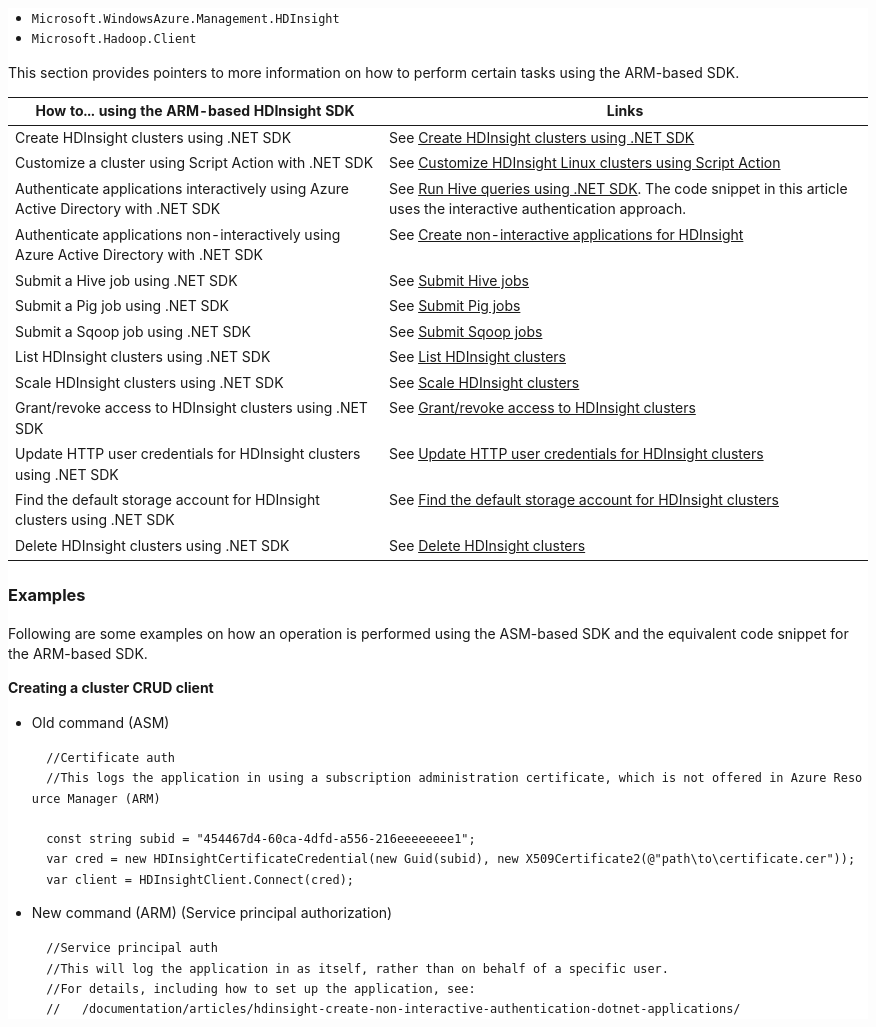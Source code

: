 * `Microsoft.WindowsAzure.Management.HDInsight`
* `Microsoft.Hadoop.Client`

This section provides pointers to more information on how to perform certain tasks using the ARM-based SDK.

| How to... using the ARM-based HDInsight SDK | Links |
| --- | --- |
| Create HDInsight clusters using .NET SDK |See [Create HDInsight clusters using .NET SDK](/documentation/articles/hdinsight-hadoop-create-linux-clusters-dotnet-sdk/) |
| Customize a cluster using Script Action with .NET SDK |See [Customize HDInsight Linux clusters using Script Action](/documentation/articles/hdinsight-hadoop-create-linux-clusters-dotnet-sdk/#use-script-action) |
| Authenticate applications interactively using Azure Active Directory with .NET SDK |See [Run Hive queries using .NET SDK](/documentation/articles/hdinsight-hadoop-use-hive-dotnet-sdk/). The code snippet in this article uses the interactive authentication approach. |
| Authenticate applications non-interactively using Azure Active Directory with .NET SDK |See [Create non-interactive applications for HDInsight](/documentation/articles/hdinsight-create-non-interactive-authentication-dotnet-applications/) |
| Submit a Hive job using .NET SDK |See [Submit Hive jobs](/documentation/articles/hdinsight-hadoop-use-hive-dotnet-sdk/) |
| Submit a Pig job using .NET SDK |See [Submit Pig jobs](/documentation/articles/hdinsight-hadoop-use-pig-dotnet-sdk-v1/) |
| Submit a Sqoop job using .NET SDK |See [Submit Sqoop jobs](/documentation/articles/hdinsight-hadoop-use-sqoop-dotnet-sdk/) |
| List HDInsight clusters using .NET SDK |See [List HDInsight clusters](/documentation/articles/hdinsight-administer-use-dotnet-sdk/#list-clusters) |
| Scale HDInsight clusters using .NET SDK |See [Scale HDInsight clusters](/documentation/articles/hdinsight-administer-use-dotnet-sdk/#scale-clusters) |
| Grant/revoke access to HDInsight clusters using .NET SDK |See [Grant/revoke access to HDInsight clusters](/documentation/articles/hdinsight-administer-use-dotnet-sdk/#grantrevoke-access) |
| Update HTTP user credentials for HDInsight clusters using .NET SDK |See [Update HTTP user credentials for HDInsight clusters](/documentation/articles/hdinsight-administer-use-dotnet-sdk/#update-http-user-credentials) |
| Find the default storage account for HDInsight clusters using .NET SDK |See [Find the default storage account for HDInsight clusters](/documentation/articles/hdinsight-administer-use-dotnet-sdk/#find-the-default-storage-account) |
| Delete HDInsight clusters using .NET SDK |See [Delete HDInsight clusters](/documentation/articles/hdinsight-administer-use-dotnet-sdk/#delete-clusters) |

### Examples
Following are some examples on how an operation is performed using the ASM-based SDK and the equivalent code snippet for the ARM-based SDK.

**Creating a cluster CRUD client**

* Old command (ASM)
  
        //Certificate auth
        //This logs the application in using a subscription administration certificate, which is not offered in Azure Resource Manager (ARM)
  
        const string subid = "454467d4-60ca-4dfd-a556-216eeeeeeee1";
        var cred = new HDInsightCertificateCredential(new Guid(subid), new X509Certificate2(@"path\to\certificate.cer"));
        var client = HDInsightClient.Connect(cred);
* New command (ARM) (Service principal authorization)
  
        //Service principal auth
        //This will log the application in as itself, rather than on behalf of a specific user.
        //For details, including how to set up the application, see:
        //   /documentation/articles/hdinsight-create-non-interactive-authentication-dotnet-applications/
  